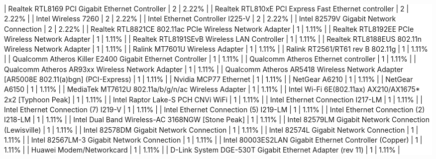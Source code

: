 | Realtek RTL8169 PCI Gigabit Ethernet Controller                                       | 2        | 2.22%   |
| Realtek RTL810xE PCI Express Fast Ethernet controller                                 | 2        | 2.22%   |
| Intel Wireless 7260                                                                   | 2        | 2.22%   |
| Intel Ethernet Controller I225-V                                                      | 2        | 2.22%   |
| Intel 82579V Gigabit Network Connection                                               | 2        | 2.22%   |
| Realtek RTL8821CE 802.11ac PCIe Wireless Network Adapter                              | 1        | 1.11%   |
| Realtek RTL8192EE PCIe Wireless Network Adapter                                       | 1        | 1.11%   |
| Realtek RTL8191SEvB Wireless LAN Controller                                           | 1        | 1.11%   |
| Realtek RTL8188EUS 802.11n Wireless Network Adapter                                   | 1        | 1.11%   |
| Ralink MT7601U Wireless Adapter                                                       | 1        | 1.11%   |
| Ralink RT2561/RT61 rev B 802.11g                                                      | 1        | 1.11%   |
| Qualcomm Atheros Killer E2400 Gigabit Ethernet Controller                             | 1        | 1.11%   |
| Qualcomm Atheros Ethernet controller                                                  | 1        | 1.11%   |
| Qualcomm Atheros AR93xx Wireless Network Adapter                                      | 1        | 1.11%   |
| Qualcomm Atheros AR5418 Wireless Network Adapter [AR5008E 802.11(a)bgn] (PCI-Express) | 1        | 1.11%   |
| Nvidia MCP77 Ethernet                                                                 | 1        | 1.11%   |
| NetGear A6210                                                                         | 1        | 1.11%   |
| NetGear A6150                                                                         | 1        | 1.11%   |
| MediaTek MT7612U 802.11a/b/g/n/ac Wireless Adapter                                    | 1        | 1.11%   |
| Intel Wi-Fi 6E(802.11ax) AX210/AX1675* 2x2 [Typhoon Peak]                             | 1        | 1.11%   |
| Intel Raptor Lake-S PCH CNVi WiFi                                                     | 1        | 1.11%   |
| Intel Ethernet Connection I217-LM                                                     | 1        | 1.11%   |
| Intel Ethernet Connection (7) I219-V                                                  | 1        | 1.11%   |
| Intel Ethernet Connection (5) I219-LM                                                 | 1        | 1.11%   |
| Intel Ethernet Connection (2) I218-LM                                                 | 1        | 1.11%   |
| Intel Dual Band Wireless-AC 3168NGW [Stone Peak]                                      | 1        | 1.11%   |
| Intel 82579LM Gigabit Network Connection (Lewisville)                                 | 1        | 1.11%   |
| Intel 82578DM Gigabit Network Connection                                              | 1        | 1.11%   |
| Intel 82574L Gigabit Network Connection                                               | 1        | 1.11%   |
| Intel 82567LM-3 Gigabit Network Connection                                            | 1        | 1.11%   |
| Intel 80003ES2LAN Gigabit Ethernet Controller (Copper)                                | 1        | 1.11%   |
| Huawei Modem/Networkcard                                                              | 1        | 1.11%   |
| D-Link System DGE-530T Gigabit Ethernet Adapter (rev 11)                              | 1        | 1.11%   |
